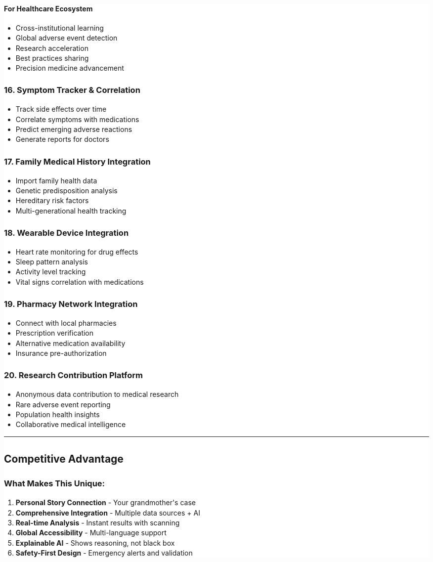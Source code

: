 #### **For Healthcare Ecosystem**
- Cross-institutional learning
- Global adverse event detection
- Research acceleration
- Best practices sharing
- Precision medicine advancement

### 16. **Symptom Tracker & Correlation**
- Track side effects over time
- Correlate symptoms with medications
- Predict emerging adverse reactions
- Generate reports for doctors

### 17. **Family Medical History Integration**
- Import family health data
- Genetic predisposition analysis
- Hereditary risk factors
- Multi-generational health tracking

### 18. **Wearable Device Integration**
- Heart rate monitoring for drug effects
- Sleep pattern analysis
- Activity level tracking
- Vital signs correlation with medications

### 19. **Pharmacy Network Integration**
- Connect with local pharmacies
- Prescription verification
- Alternative medication availability
- Insurance pre-authorization

### 20. **Research Contribution Platform**
- Anonymous data contribution to medical research
- Rare adverse event reporting
- Population health insights
- Collaborative medical intelligence

---

## Competitive Advantage

### What Makes This Unique:
1. **Personal Story Connection** - Your grandmother's case
2. **Comprehensive Integration** - Multiple data sources + AI
3. **Real-time Analysis** - Instant results with scanning
4. **Global Accessibility** - Multi-language support
5. **Explainable AI** - Shows reasoning, not black box
6. **Safety-First Design** - Emergency alerts and validation

